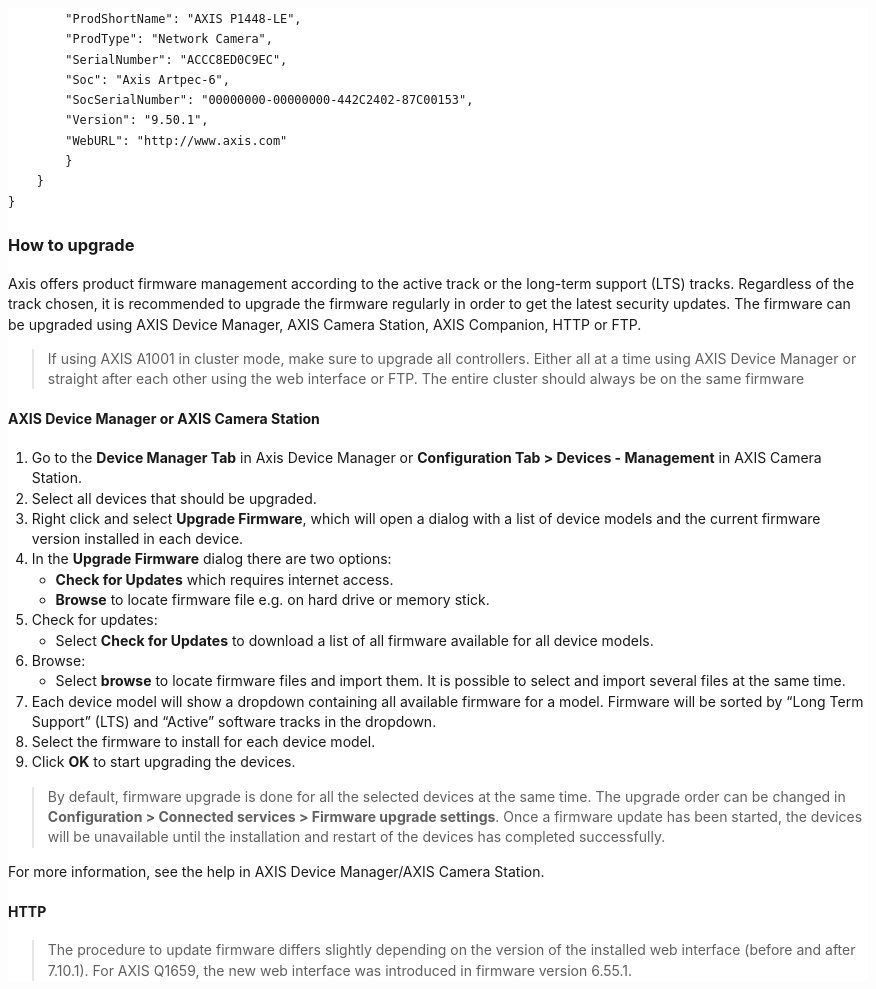 ```
		"ProdShortName": "AXIS P1448-LE",
		"ProdType": "Network Camera",
		"SerialNumber": "ACCC8ED0C9EC",
		"Soc": "Axis Artpec-6",
		"SocSerialNumber": "00000000-00000000-442C2402-87C00153",
		"Version": "9.50.1",
		"WebURL": "http://www.axis.com"
		}
	}
}
```

### How to upgrade
Axis offers product firmware management according to the active track or the long-term support (LTS) tracks. Regardless of the track chosen, it is recommended to upgrade the firmware regularly in order to get the latest security updates. The firmware can be upgraded using AXIS Device Manager, AXIS Camera Station, AXIS Companion, HTTP or FTP.

> If using AXIS A1001 in cluster mode, make sure to upgrade all controllers. Either all at a time using AXIS Device Manager or straight after each other using the web interface or FTP. The entire cluster should always be on the same firmware

#### AXIS Device Manager or AXIS Camera Station
1. Go to the **Device Manager Tab** in Axis Device Manager or **Configuration Tab > Devices - Management** in AXIS Camera Station.
2. Select all devices that should be upgraded.
3. Right click and select **Upgrade Firmware**, which will open a dialog with a list of device models and the current firmware version installed in each device.
4. In the **Upgrade Firmware** dialog there are two options:
    - **Check for Updates** which requires internet access.
    - **Browse** to locate firmware file e.g. on hard drive or memory stick.
5. Check for updates:
    - Select **Check for Updates** to download a list of all firmware available for all device models.
6. Browse:
    - Select **browse** to locate firmware files and import them. It is possible to select and import several files at the same time.
7. Each device model will show a dropdown containing all available firmware for a model. Firmware will be sorted by “Long Term Support” (LTS) and “Active” software tracks in the dropdown.
8. Select the firmware to install for each device model.
9. Click **OK** to start upgrading the devices.

> By default, firmware upgrade is done for all the selected devices at the same time. The upgrade order can be changed in **Configuration > Connected services > Firmware upgrade settings**. Once a firmware update has been started, the devices will be unavailable until the installation and restart of the devices has completed successfully.

For more information, see the help in AXIS Device Manager/AXIS Camera Station.

#### HTTP
> The procedure to update firmware differs slightly depending on the version of the installed web interface (before and after 7.10.1). For AXIS Q1659, the new web interface was introduced in firmware version 6.55.1.
